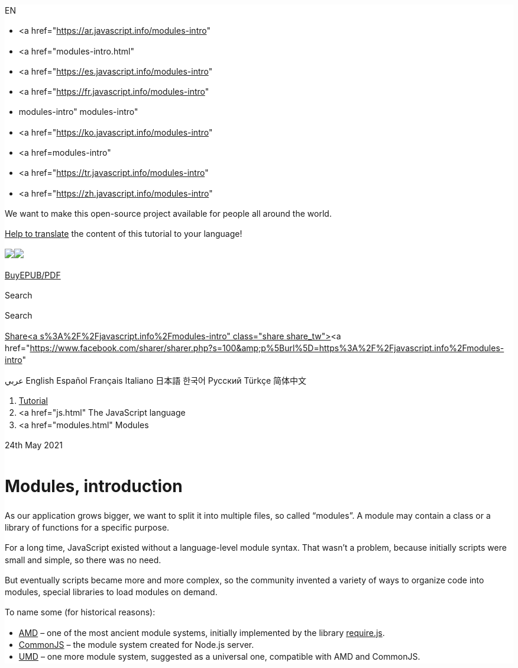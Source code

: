 EN

- <a href="https://ar.javascript.info/modules-intro"
- <a href="modules-intro.html"
- <a href="https://es.javascript.info/modules-intro"
- <a href="https://fr.javascript.info/modules-intro"
- modules-intro"
  modules-intro"



- <a href="https://ko.javascript.info/modules-intro"
- <a href=modules-intro"
- <a href="https://tr.javascript.info/modules-intro"
- <a href="https://zh.javascript.info/modules-intro"

We want to make this open-source project available for people all around the world.

[Help to translate](translate.html) the content of this tutorial to your language!

<a href="index.html" class="sitetoolbar__link sitetoolbar__link_logo"><img src="img/sitetoolbar__logo_en.svg" class="sitetoolbar__logo sitetoolbar__logo_normal" width="200" /><img src="img/sitetoolbar__logo_small_en.svg" class="sitetoolbar__logo sitetoolbar__logo_small" width="70" /></a>

<a href="ebook.html" class="buy-book-button"><span class="buy-book-button__extra-text">Buy</span>EPUB/PDF</a>

Search

Search

<a href="tutorial/map.html" class="map">

<span class="share-icons__title">Share</span><a s%3A%2F%2Fjavascript.info%2Fmodules-intro" class="share share_tw"></a><a href="https://www.facebook.com/sharer/sharer.php?s=100&amp;p%5Burl%5D=https%3A%2F%2Fjavascript.info%2Fmodules-intro" </a>

عربي English Español Français Italiano 日本語 한국어 Русский Türkçe 简体中文

1.  <a href="index.html" class="breadcrumbs__link"><span class="breadcrumbs__hidden-text">Tutorial</span></a>
2.  <span id="breadcrumb-1"><a href="js.html" The JavaScript language</span></a></span>
3.  <span id="breadcrumb-2"><a href="modules.html" Modules</span></a></span>

24th May 2021

# Modules, introduction

As our application grows bigger, we want to split it into multiple files, so called “modules”. A module may contain a class or a library of functions for a specific purpose.

For a long time, JavaScript existed without a language-level module syntax. That wasn’t a problem, because initially scripts were small and simple, so there was no need.

But eventually scripts became more and more complex, so the community invented a variety of ways to organize code into modules, special libraries to load modules on demand.

To name some (for historical reasons):

- [AMD](https://en.wikipedia.org/wiki/Asynchronous_module_definition) – one of the most ancient module systems, initially implemented by the library [require.js](http://requirejs.org/).
- [CommonJS](http://wiki.commonjs.org/wiki/Modules/1.1) – the module system created for Node.js server.
- [UMD](https://github.com/umdjs/umd) – one more module system, suggested as a universal one, compatible with AMD and CommonJS.
